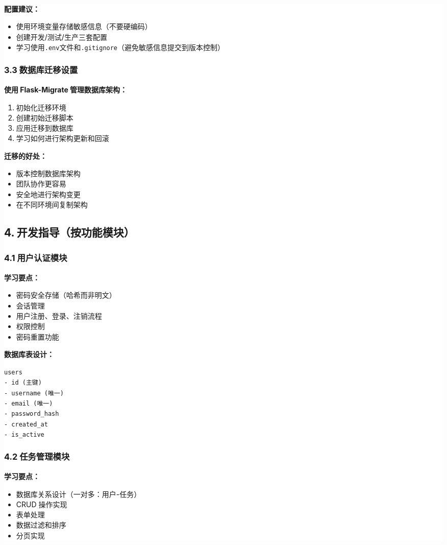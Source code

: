 **配置建议：**

- 使用环境变量存储敏感信息（不要硬编码）
- 创建开发/测试/生产三套配置
- 学习使用`.env`文件和`.gitignore`（避免敏感信息提交到版本控制）

### 3.3 数据库迁移设置

**使用 Flask-Migrate 管理数据库架构：**

1. 初始化迁移环境
2. 创建初始迁移脚本
3. 应用迁移到数据库
4. 学习如何进行架构更新和回滚

**迁移的好处：**

- 版本控制数据库架构
- 团队协作更容易
- 安全地进行架构变更
- 在不同环境间复制架构

## 4. 开发指导（按功能模块）

### 4.1 用户认证模块

**学习要点：**

- 密码安全存储（哈希而非明文）
- 会话管理
- 用户注册、登录、注销流程
- 权限控制
- 密码重置功能

**数据库表设计：**

```
users
- id (主键)
- username (唯一)
- email (唯一)
- password_hash
- created_at
- is_active
```

### 4.2 任务管理模块

**学习要点：**

- 数据库关系设计（一对多：用户-任务）
- CRUD 操作实现
- 表单处理
- 数据过滤和排序
- 分页实现
